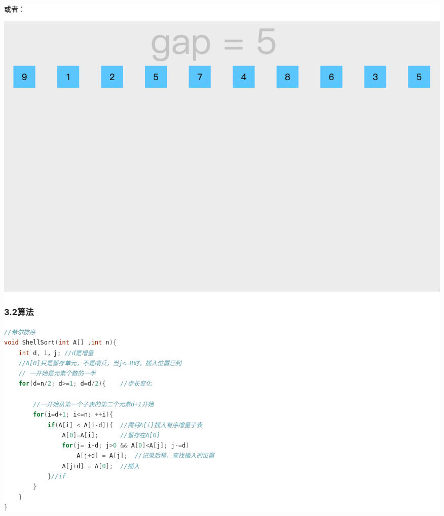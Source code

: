 或者：

![img](imgs-DS/8希尔排序2.gif)

### 3.2算法

```c
//希尔排序
void ShellSort(int A[] ,int n){
    int d, i，j;	//d是增量
	//A[0]只是暂存单元，不是哨兵，当j<=8时，插入位置已到
    // 一开始是元素个数的一半
    for(d=n/2; d>=1; d=d/2){	//步长变化
        
        //一开始从第一个子表的第二个元素d+1开始
		for(i=d+1; i<=n; ++i){
			if(A[i] < A[i-d]){	//需将A[i]插入有序增量子表
				A[0]=A[i];		//暂存在A[0]
				for(j= i-d; j>0 && A[0]<A[j]; j-=d)
					A[j+d] = A[j];	//记录后移，查找插入的位置
				A[j+d] = A[0];	//插入
			}//if
        }
    }
}
```
